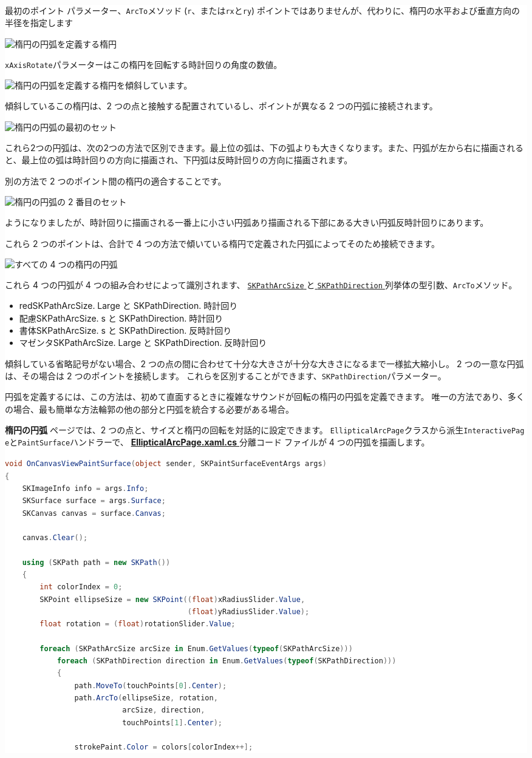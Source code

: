 最初のポイント パラメーター、`ArcTo`メソッド (`r`、または`rx`と`ry`) ポイントではありませんが、代わりに、楕円の水平および垂直方向の半径を指定します

![](arcs-images/ellipticalarcellipse.png "楕円の円弧を定義する楕円")

`xAxisRotate`パラメーターはこの楕円を回転する時計回りの角度の数値。

![](arcs-images/ellipticalarctiltedellipse.png "楕円の円弧を定義する楕円を傾斜しています。")

傾斜しているこの楕円は、2 つの点と接触する配置されているし、ポイントが異なる 2 つの円弧に接続されます。

![](arcs-images/ellipticalarcellipse1.png "楕円の円弧の最初のセット")

これら2つの円弧は、次の2つの方法で区別できます。最上位の弧は、下の弧よりも大きくなります。また、円弧が左から右に描画されると、最上位の弧は時計回りの方向に描画され、下円弧は反時計回りの方向に描画されます。

別の方法で 2 つのポイント間の楕円の適合することです。

![](arcs-images/ellipticalarcellipse2.png "楕円の円弧の 2 番目のセット")

ようになりましたが、時計回りに描画される一番上に小さい円弧あり描画される下部にある大きい円弧反時計回りにあります。

これら 2 つのポイントは、合計で 4 つの方法で傾いている楕円で定義された円弧によってそのため接続できます。

![](arcs-images/ellipticalarccolors.png "すべての 4 つの楕円の円弧")

これら 4 つの円弧が 4 つの組み合わせによって識別されます、 [ `SKPathArcSize` ](xref:SkiaSharp.SKPathArcSize)と[ `SKPathDirection` ](xref:SkiaSharp.SKPathDirection)列挙体の型引数、`ArcTo`メソッド。

- redSKPathArcSize. Large と SKPathDirection. 時計回り
- 配慮SKPathArcSize. s と SKPathDirection. 時計回り
- 書体SKPathArcSize. s と SKPathDirection. 反時計回り
- マゼンタSKPathArcSize. Large と SKPathDirection. 反時計回り

傾斜している省略記号がない場合、2 つの点の間に合わせて十分な大きさが十分な大きさになるまで一様拡大縮小し。 2 つの一意な円弧は、その場合は 2 つのポイントを接続します。 これらを区別することができます、`SKPathDirection`パラメーター。

円弧を定義するには、この方法は、初めて直面するときに複雑なサウンドが回転の楕円の円弧を定義できます。 唯一の方法であり、多くの場合、最も簡単な方法輪郭の他の部分と円弧を統合する必要がある場合。

**楕円の円弧** ページでは、2 つの点と、サイズと楕円の回転を対話的に設定できます。 `EllipticalArcPage`クラスから派生`InteractivePage`と`PaintSurface`ハンドラーで、 [ **EllipticalArcPage.xaml.cs** ](https://github.com/xamarin/xamarin-forms-samples/blob/master/SkiaSharpForms/Demos/Demos/SkiaSharpFormsDemos/Curves/EllipticalArcPage.xaml.cs)分離コード ファイルが 4 つの円弧を描画します。

```csharp
void OnCanvasViewPaintSurface(object sender, SKPaintSurfaceEventArgs args)
{
    SKImageInfo info = args.Info;
    SKSurface surface = args.Surface;
    SKCanvas canvas = surface.Canvas;

    canvas.Clear();

    using (SKPath path = new SKPath())
    {
        int colorIndex = 0;
        SKPoint ellipseSize = new SKPoint((float)xRadiusSlider.Value,
                                          (float)yRadiusSlider.Value);
        float rotation = (float)rotationSlider.Value;

        foreach (SKPathArcSize arcSize in Enum.GetValues(typeof(SKPathArcSize)))
            foreach (SKPathDirection direction in Enum.GetValues(typeof(SKPathDirection)))
            {
                path.MoveTo(touchPoints[0].Center);
                path.ArcTo(ellipseSize, rotation,
                           arcSize, direction,
                           touchPoints[1].Center);

                strokePaint.Color = colors[colorIndex++];
```